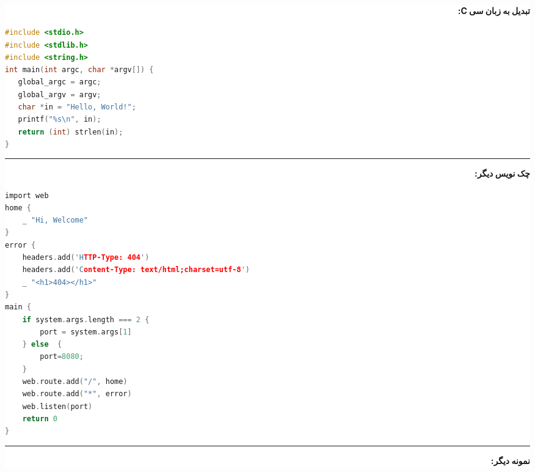<div dir="rtl">

**تبدیل به زبان سی C:**

</div>

```c
#include <stdio.h>
#include <stdlib.h>
#include <string.h>
int main(int argc, char *argv[]) {
   global_argc = argc;
   global_argv = argv;
   char *in = "Hello, World!";
   printf("%s\n", in);
   return (int) strlen(in);
}
```

<hr>

<div dir="rtl">

**چک نویس دیگر:**

</div>

```c
import web
home {
    _ "Hi, Welcome"
}
error {
    headers.add('HTTP-Type: 404')
    headers.add('Content-Type: text/html;charset=utf-8')
    _ "<h1>404></h1>"
}
main {
    if system.args.length === 2 {
        port = system.args[1]
    } else  {
        port=8080;
    }
    web.route.add("/", home)
    web.route.add("*", error)
    web.listen(port)
    return 0
}
```

---

<div dir="rtl">

**نمونه دیگر:**

</div>


[discordbadge]: https://img.shields.io/discord/834373930692116531?label=Discord&logo=discord&logoColor=white
[patreonbadge]: https://img.shields.io/endpoint.svg?url=https%3A%2F%2Fshieldsio-patreon.vercel.app%2Fapi%3Fusername%3Donelanguage%26type%3Dpledges
[sponsorbadge]: https://camo.githubusercontent.com/da8bc40db5ed31e4b12660245535b5db67aa03ce/68747470733a2f2f696d672e736869656c64732e696f2f7374617469632f76313f6c6162656c3d53706f6e736f72266d6573736167653d254532253944254134266c6f676f3d476974487562
[twitterbadge]: https://twitter.com/onelangteam
[instagrambadge]: https://img.shields.io/badge/Instagram-Up-brightgreen
[licensebadge]: https://img.shields.io/github/license/One-Language/One
[facebookbadge]: https://img.shields.io/badge/Facebook-Up-brightgreen
[discordurl]: https://discord.gg/sFCE2HcMCa
[patreonurl]: https://patreon.com/onelanguage
[twitterurl]: https://img.shields.io/twitter/follow/onelangteam.svg?style=flatl&label=Follow&logo=twitter&logoColor=white&color=1da1f2
[instagramurl]: https://www.instagram.com/one.lang
[licenseurl]: https://github.com/One-Language/One/blob/master/LICENSE
[facebookurl]: https://www.facebook.com/onelangteam
